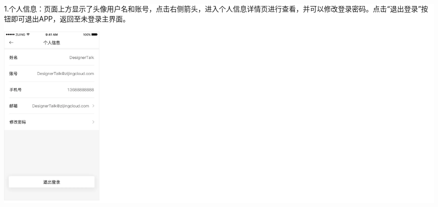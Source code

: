 1.个人信息：页面上方显示了头像用户名和账号，点击右侧箭头，进入个人信息详情页进行查看，并可以修改登录密码。点击“退出登录”按钮即可退出APP，返回至未登录主界面。

<img src="../_image/App/image-20200210234904874.png" alt="image-20200210234904874" style="zoom:33%;div align=center" />

